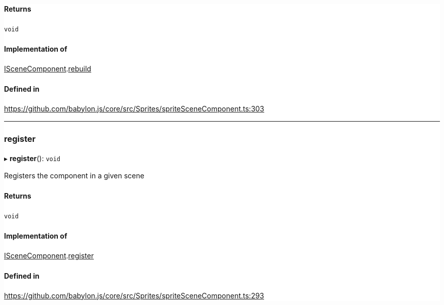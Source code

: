 #### Returns

`void`

#### Implementation of

[ISceneComponent](../interfaces/ISceneComponent.md).[rebuild](../interfaces/ISceneComponent.md#rebuild)

#### Defined in

https://github.com/babylon.js/core/src/Sprites/spriteSceneComponent.ts:303

___

### register

▸ **register**(): `void`

Registers the component in a given scene

#### Returns

`void`

#### Implementation of

[ISceneComponent](../interfaces/ISceneComponent.md).[register](../interfaces/ISceneComponent.md#register)

#### Defined in

https://github.com/babylon.js/core/src/Sprites/spriteSceneComponent.ts:293
